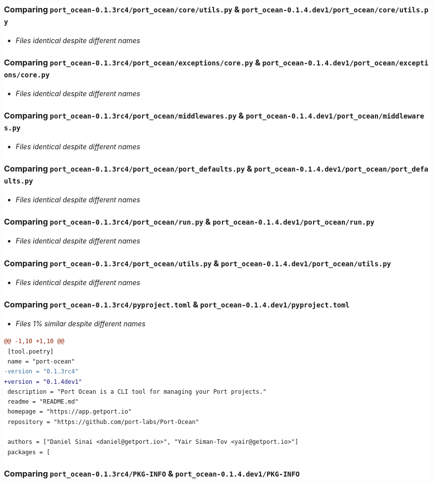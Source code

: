 ### Comparing `port_ocean-0.1.3rc4/port_ocean/core/utils.py` & `port_ocean-0.1.4.dev1/port_ocean/core/utils.py`

 * *Files identical despite different names*

### Comparing `port_ocean-0.1.3rc4/port_ocean/exceptions/core.py` & `port_ocean-0.1.4.dev1/port_ocean/exceptions/core.py`

 * *Files identical despite different names*

### Comparing `port_ocean-0.1.3rc4/port_ocean/middlewares.py` & `port_ocean-0.1.4.dev1/port_ocean/middlewares.py`

 * *Files identical despite different names*

### Comparing `port_ocean-0.1.3rc4/port_ocean/port_defaults.py` & `port_ocean-0.1.4.dev1/port_ocean/port_defaults.py`

 * *Files identical despite different names*

### Comparing `port_ocean-0.1.3rc4/port_ocean/run.py` & `port_ocean-0.1.4.dev1/port_ocean/run.py`

 * *Files identical despite different names*

### Comparing `port_ocean-0.1.3rc4/port_ocean/utils.py` & `port_ocean-0.1.4.dev1/port_ocean/utils.py`

 * *Files identical despite different names*

### Comparing `port_ocean-0.1.3rc4/pyproject.toml` & `port_ocean-0.1.4.dev1/pyproject.toml`

 * *Files 1% similar despite different names*

```diff
@@ -1,10 +1,10 @@
 [tool.poetry]
 name = "port-ocean"
-version = "0.1.3rc4"
+version = "0.1.4dev1"
 description = "Port Ocean is a CLI tool for managing your Port projects."
 readme = "README.md"
 homepage = "https://app.getport.io"
 repository = "https://github.com/port-labs/Port-Ocean"
 
 authors = ["Daniel Sinai <daniel@getport.io>", "Yair Siman-Tov <yair@getport.io>"]
 packages = [
```

### Comparing `port_ocean-0.1.3rc4/PKG-INFO` & `port_ocean-0.1.4.dev1/PKG-INFO`
